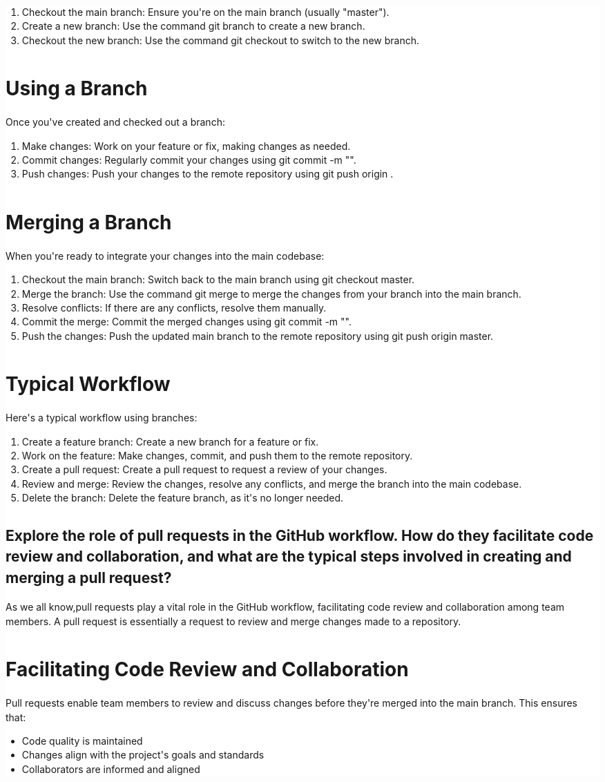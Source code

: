 1. Checkout the main branch: Ensure you're on the main branch (usually "master").
2. Create a new branch: Use the command git branch <branch-name> to create a new branch.
3. Checkout the new branch: Use the command git checkout <branch-name> to switch to the new branch.

# Using a Branch
Once you've created and checked out a branch:

1. Make changes: Work on your feature or fix, making changes as needed.
2. Commit changes: Regularly commit your changes using git commit -m "<commit-message>".
3. Push changes: Push your changes to the remote repository using git push origin <branch-name>.

# Merging a Branch
When you're ready to integrate your changes into the main codebase:

1. Checkout the main branch: Switch back to the main branch using git checkout master.
2. Merge the branch: Use the command git merge <branch-name> to merge the changes from your branch into the main branch.
3. Resolve conflicts: If there are any conflicts, resolve them manually.
4. Commit the merge: Commit the merged changes using git commit -m "<commit-message>".
5. Push the changes: Push the updated main branch to the remote repository using git push origin master.

# Typical Workflow
Here's a typical workflow using branches:

1. Create a feature branch: Create a new branch for a feature or fix.
2. Work on the feature: Make changes, commit, and push them to the remote repository.
3. Create a pull request: Create a pull request to request a review of your changes.
4. Review and merge: Review the changes, resolve any conflicts, and merge the branch into the main codebase.
5. Delete the branch: Delete the feature branch, as it's no longer needed.

## Explore the role of pull requests in the GitHub workflow. How do they facilitate code review and collaboration, and what are the typical steps involved in creating and merging a pull request?
As we all know,pull requests play a vital role in the GitHub workflow, facilitating code review and collaboration among team members. A pull request is essentially a request to review and merge changes made to a repository.

# Facilitating Code Review and Collaboration

Pull requests enable team members to review and discuss changes before they're merged into the main branch. This ensures that:

- Code quality is maintained
- Changes align with the project's goals and standards
- Collaborators are informed and aligned
